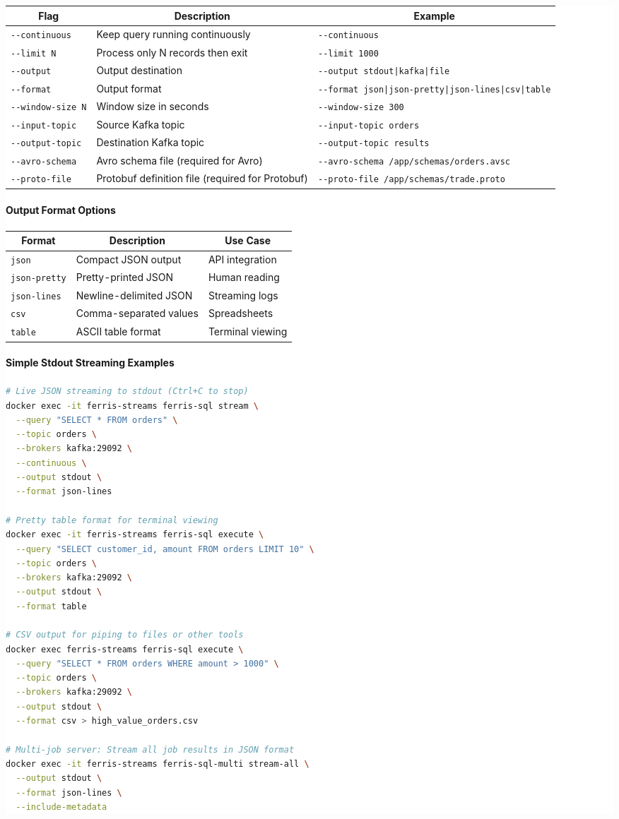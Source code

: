 | Flag | Description | Example |
|------|-------------|---------|
| `--continuous` | Keep query running continuously | `--continuous` |
| `--limit N` | Process only N records then exit | `--limit 1000` |
| `--output` | Output destination | `--output stdout\|kafka\|file` |
| `--format` | Output format | `--format json\|json-pretty\|json-lines\|csv\|table` |
| `--window-size N` | Window size in seconds | `--window-size 300` |
| `--input-topic` | Source Kafka topic | `--input-topic orders` |
| `--output-topic` | Destination Kafka topic | `--output-topic results` |
| `--avro-schema` | Avro schema file (required for Avro) | `--avro-schema /app/schemas/orders.avsc` |
| `--proto-file` | Protobuf definition file (required for Protobuf) | `--proto-file /app/schemas/trade.proto` |

#### Output Format Options
| Format | Description | Use Case |
|--------|-------------|----------|
| `json` | Compact JSON output | API integration |
| `json-pretty` | Pretty-printed JSON | Human reading |
| `json-lines` | Newline-delimited JSON | Streaming logs |
| `csv` | Comma-separated values | Spreadsheets |
| `table` | ASCII table format | Terminal viewing |

#### Simple Stdout Streaming Examples
```bash
# Live JSON streaming to stdout (Ctrl+C to stop)
docker exec -it ferris-streams ferris-sql stream \
  --query "SELECT * FROM orders" \
  --topic orders \
  --brokers kafka:29092 \
  --continuous \
  --output stdout \
  --format json-lines

# Pretty table format for terminal viewing
docker exec -it ferris-streams ferris-sql execute \
  --query "SELECT customer_id, amount FROM orders LIMIT 10" \
  --topic orders \
  --brokers kafka:29092 \
  --output stdout \
  --format table

# CSV output for piping to files or other tools
docker exec ferris-streams ferris-sql execute \
  --query "SELECT * FROM orders WHERE amount > 1000" \
  --topic orders \
  --brokers kafka:29092 \
  --output stdout \
  --format csv > high_value_orders.csv

# Multi-job server: Stream all job results in JSON format
docker exec -it ferris-streams ferris-sql-multi stream-all \
  --output stdout \
  --format json-lines \
  --include-metadata
```
